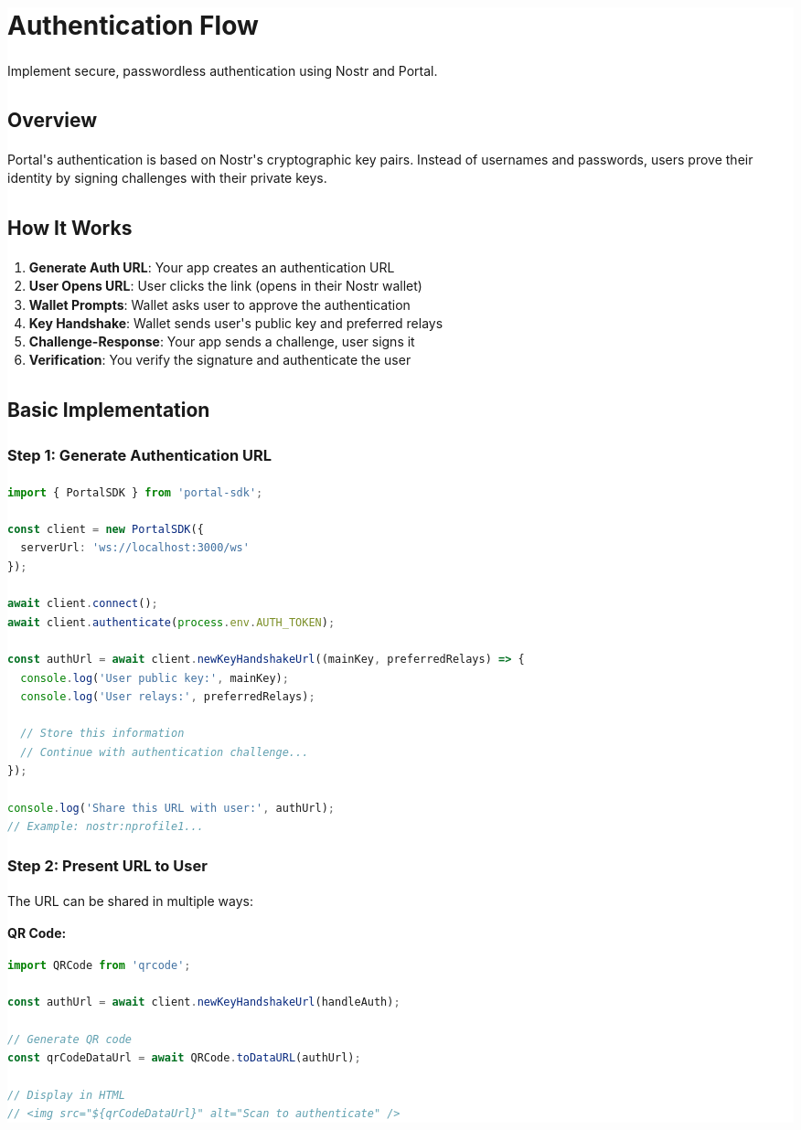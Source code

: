 # Authentication Flow

Implement secure, passwordless authentication using Nostr and Portal.

## Overview

Portal's authentication is based on Nostr's cryptographic key pairs. Instead of usernames and passwords, users prove their identity by signing challenges with their private keys.

## How It Works

1. **Generate Auth URL**: Your app creates an authentication URL
2. **User Opens URL**: User clicks the link (opens in their Nostr wallet)
3. **Wallet Prompts**: Wallet asks user to approve the authentication
4. **Key Handshake**: Wallet sends user's public key and preferred relays
5. **Challenge-Response**: Your app sends a challenge, user signs it
6. **Verification**: You verify the signature and authenticate the user

## Basic Implementation

### Step 1: Generate Authentication URL

```typescript
import { PortalSDK } from 'portal-sdk';

const client = new PortalSDK({
  serverUrl: 'ws://localhost:3000/ws'
});

await client.connect();
await client.authenticate(process.env.AUTH_TOKEN);

const authUrl = await client.newKeyHandshakeUrl((mainKey, preferredRelays) => {
  console.log('User public key:', mainKey);
  console.log('User relays:', preferredRelays);
  
  // Store this information
  // Continue with authentication challenge...
});

console.log('Share this URL with user:', authUrl);
// Example: nostr:nprofile1...
```

### Step 2: Present URL to User

The URL can be shared in multiple ways:

**QR Code:**
```typescript
import QRCode from 'qrcode';

const authUrl = await client.newKeyHandshakeUrl(handleAuth);

// Generate QR code
const qrCodeDataUrl = await QRCode.toDataURL(authUrl);

// Display in HTML
// <img src="${qrCodeDataUrl}" alt="Scan to authenticate" />
```
